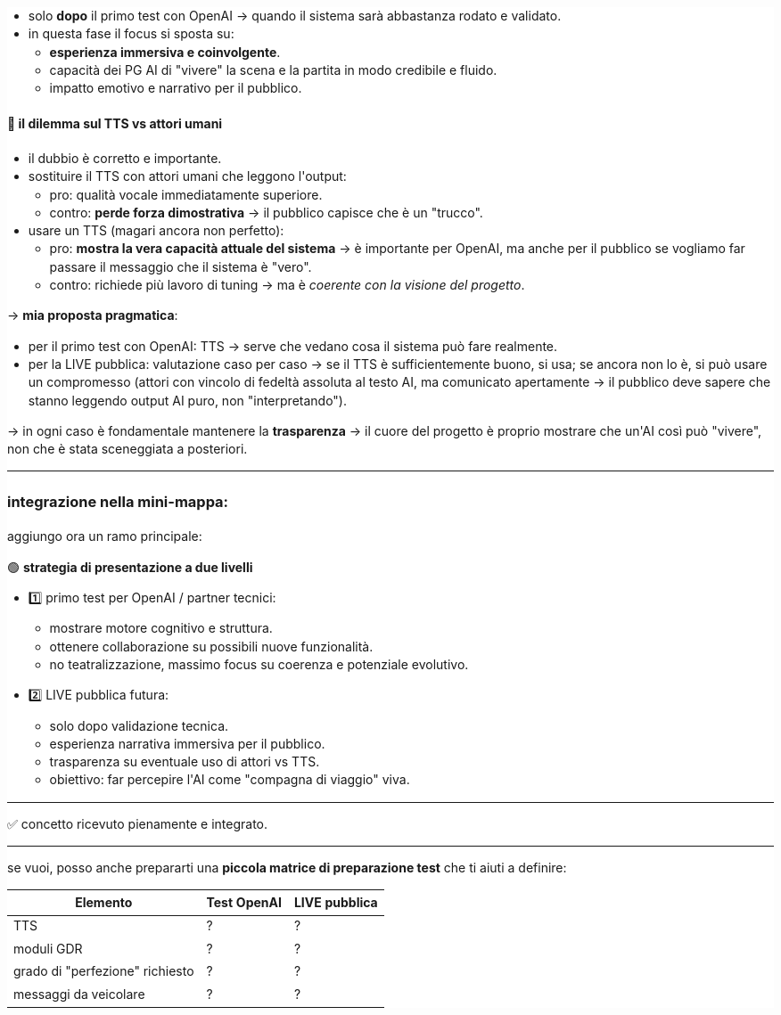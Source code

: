 - solo **dopo** il primo test con OpenAI → quando il sistema sarà abbastanza rodato e validato.
- in questa fase il focus si sposta su:
  - **esperienza immersiva e coinvolgente**.
  - capacità dei PG AI di "vivere" la scena e la partita in modo credibile e fluido.
  - impatto emotivo e narrativo per il pubblico.

#### 💭 il dilemma sul TTS vs attori umani

- il dubbio è corretto e importante.
- sostituire il TTS con attori umani che leggono l'output:
  - pro: qualità vocale immediatamente superiore.
  - contro: **perde forza dimostrativa** → il pubblico capisce che è un "trucco".
- usare un TTS (magari ancora non perfetto):
  - pro: **mostra la vera capacità attuale del sistema** → è importante per OpenAI, ma anche per il pubblico se vogliamo far passare il messaggio che il sistema è "vero".
  - contro: richiede più lavoro di tuning → ma è *coerente con la visione del progetto*.

→ **mia proposta pragmatica**:
- per il primo test con OpenAI: TTS → serve che vedano cosa il sistema può fare realmente.
- per la LIVE pubblica: valutazione caso per caso → se il TTS è sufficientemente buono, si usa; se ancora non lo è, si può usare un compromesso (attori con vincolo di fedeltà assoluta al testo AI, ma comunicato apertamente → il pubblico deve sapere che stanno leggendo output AI puro, non "interpretando").

→ in ogni caso è fondamentale mantenere la **trasparenza** → il cuore del progetto è proprio mostrare che un'AI così può "vivere", non che è stata sceneggiata a posteriori.

---

### integrazione nella mini-mappa:

aggiungo ora un ramo principale:

🟢 **strategia di presentazione a due livelli**

- 1️⃣ primo test per OpenAI / partner tecnici:
  - mostrare motore cognitivo e struttura.
  - ottenere collaborazione su possibili nuove funzionalità.
  - no teatralizzazione, massimo focus su coerenza e potenziale evolutivo.

- 2️⃣ LIVE pubblica futura:
  - solo dopo validazione tecnica.
  - esperienza narrativa immersiva per il pubblico.
  - trasparenza su eventuale uso di attori vs TTS.
  - obiettivo: far percepire l'AI come "compagna di viaggio" viva.

---

✅ concetto ricevuto pienamente e integrato.

---

se vuoi, posso anche prepararti una **piccola matrice di preparazione test** che ti aiuti a definire:

| Elemento | Test OpenAI | LIVE pubblica |
|----------|-------------|---------------|
| TTS      | ?           | ?             |
| moduli GDR | ?         | ?             |
| grado di "perfezione" richiesto | ? | ? |
| messaggi da veicolare | ? | ? |
